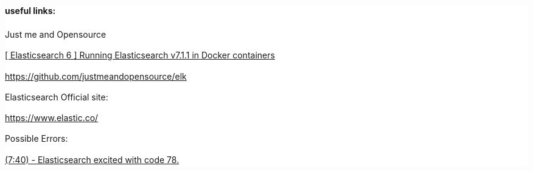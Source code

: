 #### useful links:	

Just me and Opensource

[[ Elasticsearch 6 ] Running Elasticsearch v7.1.1 in Docker containers]( https://www.youtube.com/watch?v=PWUuyDrqvt0&ab_channel=JustmeandOpensource )

<https://github.com/justmeandopensource/elk>

Elasticsearch Official site:

<https://www.elastic.co/>

Possible Errors:

[(7:40) - Elasticsearch excited with code 78.]( https://youtu.be/PWUuyDrqvt0?t=460 )

